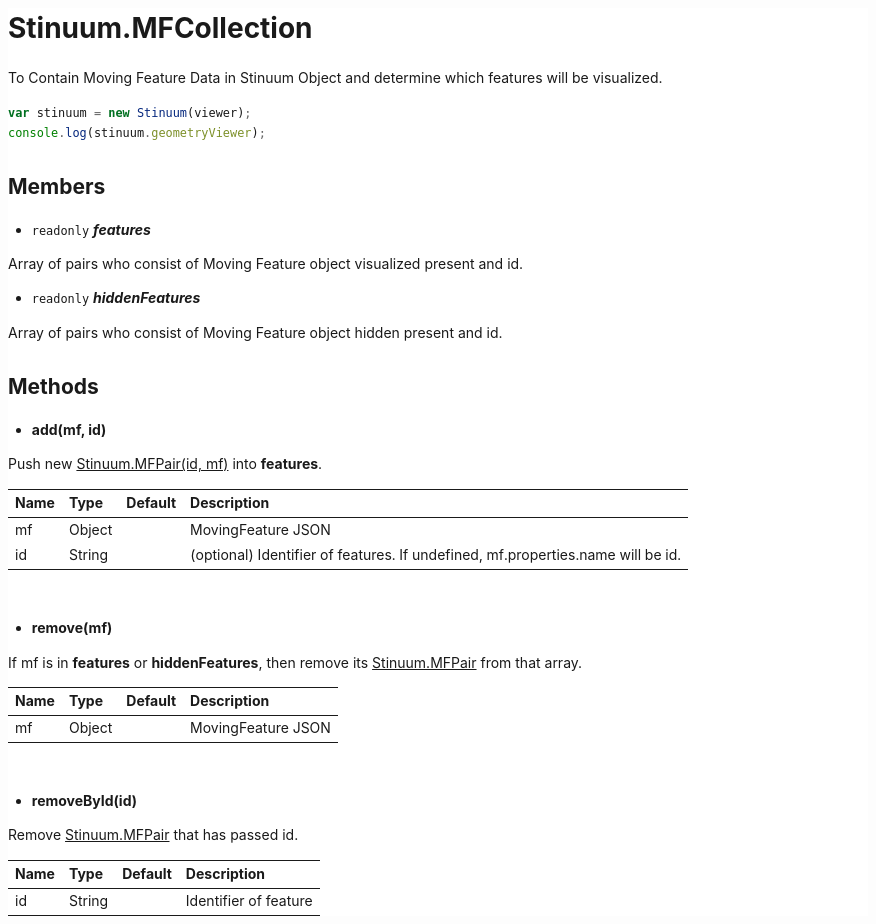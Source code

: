 # Stinuum.MFCollection

To Contain Moving Feature Data in Stinuum Object and determine which features will be visualized.

```js
var stinuum = new Stinuum(viewer);
console.log(stinuum.geometryViewer);
```

## Members

* `readonly` ___features___

Array of pairs who consist of Moving Feature object visualized present and id.

* `readonly` ___hiddenFeatures___

Array of pairs who consist of Moving Feature object hidden present and id.

## Methods

* __add(mf, id)__

Push new [Stinuum.MFPair(id, mf)](https://github.com/aistairc/mf-cesium/blob/master/reference/Stinuum.MFPair.md) into __features__.


| Name | Type | Default | Description |
| ---------- | :--------- | :---------- | :---------- |
|   mf  |  Object   |        |    MovingFeature JSON    |
| id | String | | (optional) Identifier of features. If undefined, mf.properties.name will be id.  |

&nbsp;

* __remove(mf)__

If mf is in __features__ or __hiddenFeatures__, then remove its [Stinuum.MFPair](https://github.com/aistairc/mf-cesium/blob/master/reference/Stinuum.MFPair.md) from that array.


| Name | Type | Default | Description |
| ---------- | :--------- | :---------- | :---------- |
|   mf  |  Object   |        |    MovingFeature JSON   |

&nbsp;

* __removeById(id)__

Remove  [Stinuum.MFPair](https://github.com/aistairc/mf-cesium/blob/master/reference/Stinuum.MFPair.md) that has passed id.


| Name | Type | Default | Description |
| ---------- | :--------- | :---------- | :---------- |
|   id  |  String   |        |   Identifier of feature    |
